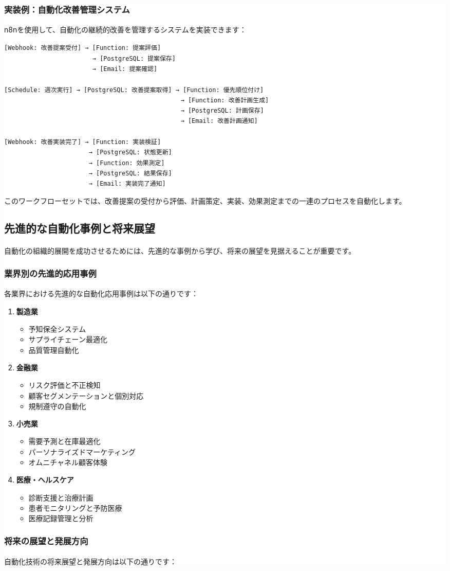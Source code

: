 ### 実装例：自動化改善管理システム

n8nを使用して、自動化の継続的改善を管理するシステムを実装できます：

```
[Webhook: 改善提案受付] → [Function: 提案評価]
                        → [PostgreSQL: 提案保存]
                        → [Email: 提案確認]

[Schedule: 週次実行] → [PostgreSQL: 改善提案取得] → [Function: 優先順位付け]
                                                → [Function: 改善計画生成]
                                                → [PostgreSQL: 計画保存]
                                                → [Email: 改善計画通知]

[Webhook: 改善実装完了] → [Function: 実装検証]
                       → [PostgreSQL: 状態更新]
                       → [Function: 効果測定]
                       → [PostgreSQL: 結果保存]
                       → [Email: 実装完了通知]
```

このワークフローセットでは、改善提案の受付から評価、計画策定、実装、効果測定までの一連のプロセスを自動化します。

## 先進的な自動化事例と将来展望

自動化の組織的展開を成功させるためには、先進的な事例から学び、将来の展望を見据えることが重要です。

### 業界別の先進的応用事例

各業界における先進的な自動化応用事例は以下の通りです：

1. **製造業**
   - 予知保全システム
   - サプライチェーン最適化
   - 品質管理自動化

2. **金融業**
   - リスク評価と不正検知
   - 顧客セグメンテーションと個別対応
   - 規制遵守の自動化

3. **小売業**
   - 需要予測と在庫最適化
   - パーソナライズドマーケティング
   - オムニチャネル顧客体験

4. **医療・ヘルスケア**
   - 診断支援と治療計画
   - 患者モニタリングと予防医療
   - 医療記録管理と分析

### 将来の展望と発展方向

自動化技術の将来展望と発展方向は以下の通りです：
